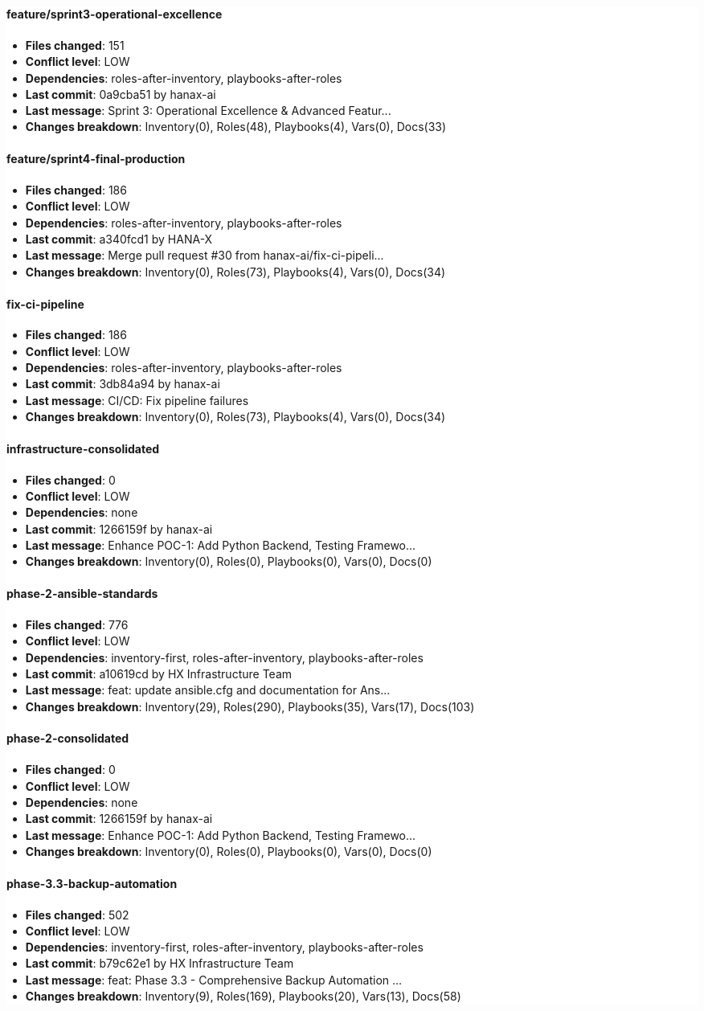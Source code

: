 #### feature/sprint3-operational-excellence
- **Files changed**: 151
- **Conflict level**: LOW
- **Dependencies**: roles-after-inventory, playbooks-after-roles
- **Last commit**: 0a9cba51 by hanax-ai
- **Last message**: Sprint 3: Operational Excellence & Advanced Featur...
- **Changes breakdown**: Inventory(0), Roles(48), Playbooks(4), Vars(0), Docs(33)

#### feature/sprint4-final-production
- **Files changed**: 186
- **Conflict level**: LOW
- **Dependencies**: roles-after-inventory, playbooks-after-roles
- **Last commit**: a340fcd1 by HANA-X
- **Last message**: Merge pull request #30 from hanax-ai/fix-ci-pipeli...
- **Changes breakdown**: Inventory(0), Roles(73), Playbooks(4), Vars(0), Docs(34)

#### fix-ci-pipeline
- **Files changed**: 186
- **Conflict level**: LOW
- **Dependencies**: roles-after-inventory, playbooks-after-roles
- **Last commit**: 3db84a94 by hanax-ai
- **Last message**: CI/CD: Fix pipeline failures
- **Changes breakdown**: Inventory(0), Roles(73), Playbooks(4), Vars(0), Docs(34)

#### infrastructure-consolidated
- **Files changed**: 0
- **Conflict level**: LOW
- **Dependencies**: none
- **Last commit**: 1266159f by hanax-ai
- **Last message**: Enhance POC-1: Add Python Backend, Testing Framewo...
- **Changes breakdown**: Inventory(0), Roles(0), Playbooks(0), Vars(0), Docs(0)

#### phase-2-ansible-standards
- **Files changed**: 776
- **Conflict level**: LOW
- **Dependencies**: inventory-first, roles-after-inventory, playbooks-after-roles
- **Last commit**: a10619cd by HX Infrastructure Team
- **Last message**: feat: update ansible.cfg and documentation for Ans...
- **Changes breakdown**: Inventory(29), Roles(290), Playbooks(35), Vars(17), Docs(103)

#### phase-2-consolidated
- **Files changed**: 0
- **Conflict level**: LOW
- **Dependencies**: none
- **Last commit**: 1266159f by hanax-ai
- **Last message**: Enhance POC-1: Add Python Backend, Testing Framewo...
- **Changes breakdown**: Inventory(0), Roles(0), Playbooks(0), Vars(0), Docs(0)

#### phase-3.3-backup-automation
- **Files changed**: 502
- **Conflict level**: LOW
- **Dependencies**: inventory-first, roles-after-inventory, playbooks-after-roles
- **Last commit**: b79c62e1 by HX Infrastructure Team
- **Last message**: feat: Phase 3.3 - Comprehensive Backup Automation ...
- **Changes breakdown**: Inventory(9), Roles(169), Playbooks(20), Vars(13), Docs(58)
